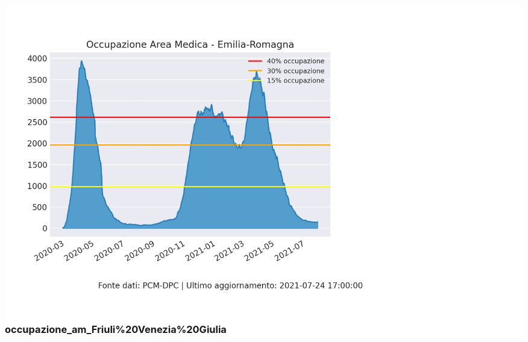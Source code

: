<img src="graphs/epidemia/occupazione_am_Emilia-Romagna.jpg" width="600" height="500"></img>
### occupazione_am_Friuli%20Venezia%20Giulia